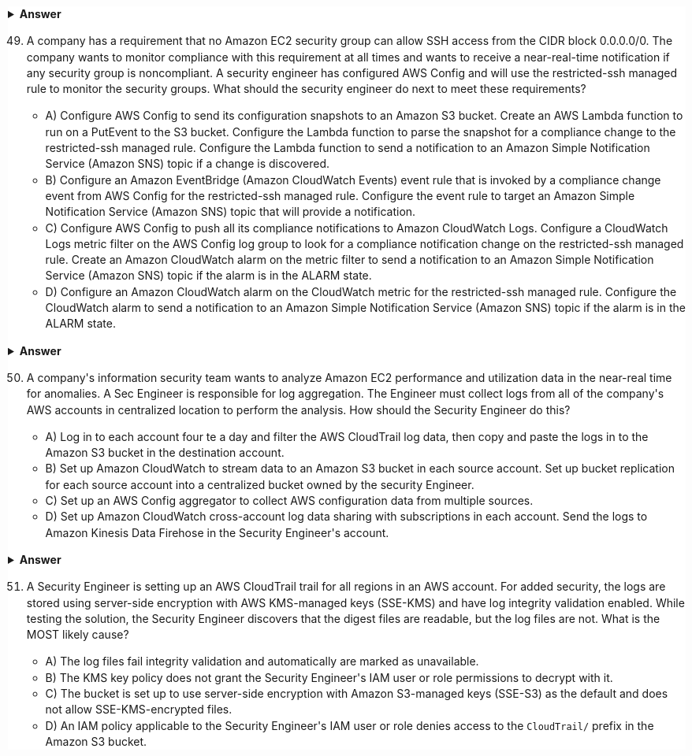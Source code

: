 
<details markdown=1><summary markdown='span'><b>Answer</b></summary></details>

49. A company has a requirement that no Amazon EC2 security group can allow SSH access from the CIDR block 0.0.0.0/0. The company wants to monitor compliance with this requirement at all times and wants to receive a near-real-time notification if any security group is noncompliant. A security engineer has configured AWS Config and will use the restricted-ssh managed rule to monitor the security groups. What should the security engineer do next to meet these requirements?

    - A) Configure AWS Config to send its configuration snapshots to an Amazon S3 bucket. Create an AWS Lambda function to run on a PutEvent to the S3 bucket. Configure the Lambda function to parse the snapshot for a compliance change to the restricted-ssh managed rule. Configure the Lambda function to send a notification to an Amazon Simple Notification Service (Amazon SNS) topic if a change is discovered.
    - B) Configure an Amazon EventBridge (Amazon CloudWatch Events) event rule that is invoked by a compliance change event from AWS Config for the restricted-ssh managed rule. Configure the event rule to target an Amazon Simple Notification Service (Amazon SNS) topic that will provide a notification.
    - C) Configure AWS Config to push all its compliance notifications to Amazon CloudWatch Logs. Configure a CloudWatch Logs metric filter on the AWS Config log group to look for a compliance notification change on the restricted-ssh managed rule. Create an Amazon CloudWatch alarm on the metric filter to send a notification to an Amazon Simple Notification Service (Amazon SNS) topic if the alarm is in the ALARM state.
    - D) Configure an Amazon CloudWatch alarm on the CloudWatch metric for the restricted-ssh managed rule. Configure the CloudWatch alarm to send a notification to an Amazon Simple Notification Service (Amazon SNS) topic if the alarm is in the ALARM state.


<details markdown=1><summary markdown='span'><b>Answer</b></summary></details>

50. A company's information security team wants to analyze Amazon EC2 performance and utilization data in the near-real time for anomalies. A Sec Engineer is responsible for log aggregation. The Engineer must collect logs from all of the company's AWS accounts in centralized location to perform the analysis. How should the Security Engineer do this?

    - A) Log in to each account four te a day and filter the AWS CloudTrail log data, then copy and paste the logs in to the Amazon S3 bucket in the destination account.
    - B) Set up Amazon CloudWatch to stream data to an Amazon S3 bucket in each source account. Set up bucket replication for each source account into a centralized bucket owned by the security Engineer.
    - C) Set up an AWS Config aggregator to collect AWS configuration data from multiple sources.
    - D) Set up Amazon CloudWatch cross-account log data sharing with subscriptions in each account. Send the logs to Amazon Kinesis Data Firehose in the Security Engineer's account.


<details markdown=1><summary markdown='span'><b>Answer</b></summary></details>

51. A Security Engineer is setting up an AWS CloudTrail trail for all regions in an AWS account. For added security, the logs are stored using server-side encryption with AWS KMS-managed keys (SSE-KMS) and have log integrity validation enabled. While testing the solution, the Security Engineer discovers that the digest files are readable, but the log files are not. What is the MOST likely cause?

    - A) The log files fail integrity validation and automatically are marked as unavailable.
    - B) The KMS key policy does not grant the Security Engineer's IAM user or role permissions to decrypt with it.
    - C) The bucket is set up to use server-side encryption with Amazon S3-managed keys (SSE-S3) as the default and does not allow SSE-KMS-encrypted files.
    - D) An IAM policy applicable to the Security Engineer's IAM user or role denies access to the `CloudTrail/` prefix in the Amazon S3 bucket.
